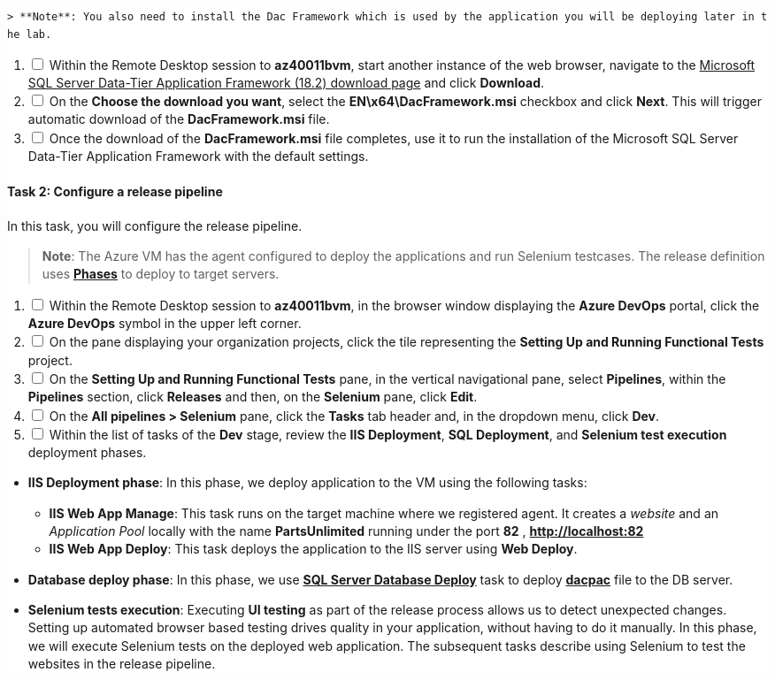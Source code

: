     > **Note**: You also need to install the Dac Framework which is used by the application you will be deploying later in the lab.

1. <input type="checkbox" id="{{ page.chkbx-pre-ids }}-exer" name="{{ page.chkbx-pre-ids }}-exer" /> Within the Remote Desktop session to **az40011bvm**, start another instance of the web browser, navigate to the [Microsoft SQL Server Data-Tier Application Framework (18.2) download page](https://www.microsoft.com/en-us/download/details.aspx?id=58207&WT.mc_id=rss_alldownloads_extensions) and click **Download**.
1. <input type="checkbox" id="{{ page.chkbx-pre-ids }}-exer" name="{{ page.chkbx-pre-ids }}-exer" /> On the **Choose the download you want**, select the **EN\x64\DacFramework.msi** checkbox and click **Next**. This will trigger automatic download of the **DacFramework.msi** file.
1. <input type="checkbox" id="{{ page.chkbx-pre-ids }}-exer" name="{{ page.chkbx-pre-ids }}-exer" /> Once the download of the **DacFramework.msi** file completes, use it to run the installation of the Microsoft SQL Server Data-Tier Application Framework with the default settings.

#### Task 2: Configure a release pipeline

In this task, you will configure the release pipeline.

> **Note**: The Azure VM has the agent configured to deploy the applications and run Selenium testcases. The release definition uses **[Phases](https://docs.microsoft.com/en-us/vsts/build-release/concepts/process/phases)** to deploy to target servers.

1. <input type="checkbox" id="{{ page.chkbx-pre-ids }}-exer" name="{{ page.chkbx-pre-ids }}-exer" /> Within the Remote Desktop session to **az40011bvm**, in the browser window displaying the **Azure DevOps** portal, click the **Azure DevOps** symbol in the upper left corner.
1. <input type="checkbox" id="{{ page.chkbx-pre-ids }}-exer" name="{{ page.chkbx-pre-ids }}-exer" /> On the pane displaying your organization projects, click the tile representing the **Setting Up and Running Functional Tests** project.
1. <input type="checkbox" id="{{ page.chkbx-pre-ids }}-exer" name="{{ page.chkbx-pre-ids }}-exer" /> On the **Setting Up and Running Functional Tests** pane, in the vertical navigational pane, select **Pipelines**, within the **Pipelines** section, click **Releases** and then, on the **Selenium** pane, click **Edit**.
1. <input type="checkbox" id="{{ page.chkbx-pre-ids }}-exer" name="{{ page.chkbx-pre-ids }}-exer" /> On the **All pipelines > Selenium** pane, click the **Tasks** tab header and, in the dropdown menu, click **Dev**.
1. <input type="checkbox" id="{{ page.chkbx-pre-ids }}-exer" name="{{ page.chkbx-pre-ids }}-exer" /> Within the list of tasks of the **Dev** stage, review the **IIS Deployment**, **SQL Deployment**, and **Selenium test execution** deployment phases.

- **IIS Deployment phase**: In this phase, we deploy application to the VM using the following tasks:

  - **IIS Web App Manage**: This task runs on the target machine where we registered agent. It creates a *website* and an *Application Pool* locally with the name **PartsUnlimited** running under the port **82** , [**http://localhost:82**](http://localhost:82)
  - **IIS Web App Deploy**: This task deploys the application to the IIS server using **Web Deploy**.

- **Database deploy phase**: In this phase, we use [**SQL Server Database Deploy**](https://github.com/Microsoft/vsts-tasks/blob/master/Tasks/SqlDacpacDeploymentOnMachineGroup/README.md) task to deploy [**dacpac**](https://docs.microsoft.com/en-us/sql/relational-databases/data-tier-applications/data-tier-applications) file to the DB server.

- **Selenium tests execution**: Executing **UI testing** as part of the release process allows us to detect unexpected changes. Setting up automated browser based testing drives quality in your application, without having to do it manually. In this phase, we will execute Selenium tests on the deployed web application. The subsequent tasks describe using Selenium to test the websites in the release pipeline.
